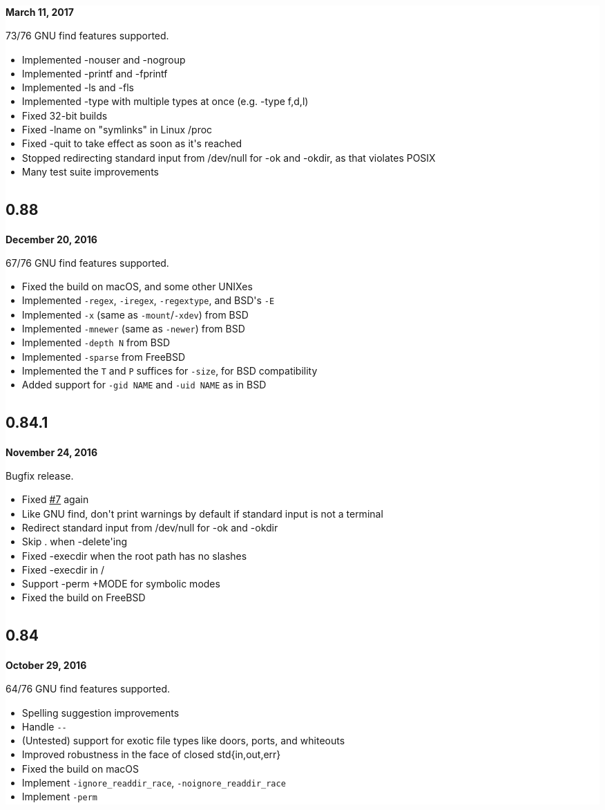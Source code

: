 **March 11, 2017**

73/76 GNU find features supported.

- Implemented -nouser and -nogroup
- Implemented -printf and -fprintf
- Implemented -ls and -fls
- Implemented -type with multiple types at once (e.g. -type f,d,l)
- Fixed 32-bit builds
- Fixed -lname on "symlinks" in Linux /proc
- Fixed -quit to take effect as soon as it's reached
- Stopped redirecting standard input from /dev/null for -ok and -okdir, as that violates POSIX
- Many test suite improvements


0.88
----

**December 20, 2016**

67/76 GNU find features supported.

- Fixed the build on macOS, and some other UNIXes
- Implemented `-regex`, `-iregex`, `-regextype`, and BSD's `-E`
- Implemented `-x` (same as `-mount`/`-xdev`) from BSD
- Implemented `-mnewer` (same as `-newer`) from BSD
- Implemented `-depth N` from BSD
- Implemented `-sparse` from FreeBSD
- Implemented the `T` and `P` suffices for `-size`, for BSD compatibility
- Added support for `-gid NAME` and `-uid NAME` as in BSD


0.84.1
------

**November 24, 2016**

Bugfix release.

- Fixed [#7] again
- Like GNU find, don't print warnings by default if standard input is not a terminal
- Redirect standard input from /dev/null for -ok and -okdir
- Skip . when -delete'ing
- Fixed -execdir when the root path has no slashes
- Fixed -execdir in /
- Support -perm +MODE for symbolic modes
- Fixed the build on FreeBSD

[#7]: https://github.com/tavianator/bfs/issues/7


0.84
----

**October 29, 2016**

64/76 GNU find features supported.

- Spelling suggestion improvements
- Handle `--`
- (Untested) support for exotic file types like doors, ports, and whiteouts
- Improved robustness in the face of closed std{in,out,err}
- Fixed the build on macOS
- Implement `-ignore_readdir_race`, `-noignore_readdir_race`
- Implement `-perm`


[#96]: https://github.com/tavianator/bfs/issues/96
[#94]: https://github.com/tavianator/bfs/pull/94
[#67]: https://github.com/tavianator/bfs/issues/67
[#86]: https://github.com/tavianator/bfs/issues/86
[#88]: https://github.com/tavianator/bfs/issues/88
[#89]: https://github.com/tavianator/bfs/issues/89
[#91]: https://github.com/tavianator/bfs/issues/91
[#82]: https://github.com/tavianator/bfs/issues/82
[#81]: https://github.com/tavianator/bfs/pull/81
[#21]: https://github.com/tavianator/bfs/issues/21
[#76]: https://github.com/tavianator/bfs/issues/76
[#77]: https://github.com/tavianator/bfs/issues/77
[#62]: https://github.com/tavianator/bfs/issues/62
[#71]: https://github.com/tavianator/bfs/issues/71
[#75]: https://github.com/tavianator/bfs/issues/75
[#8]: https://github.com/tavianator/bfs/issues/8
[#30]: https://github.com/tavianator/bfs/issues/30
[#48]: https://github.com/tavianator/bfs/issues/48
[#37]: https://github.com/tavianator/bfs/issues/37